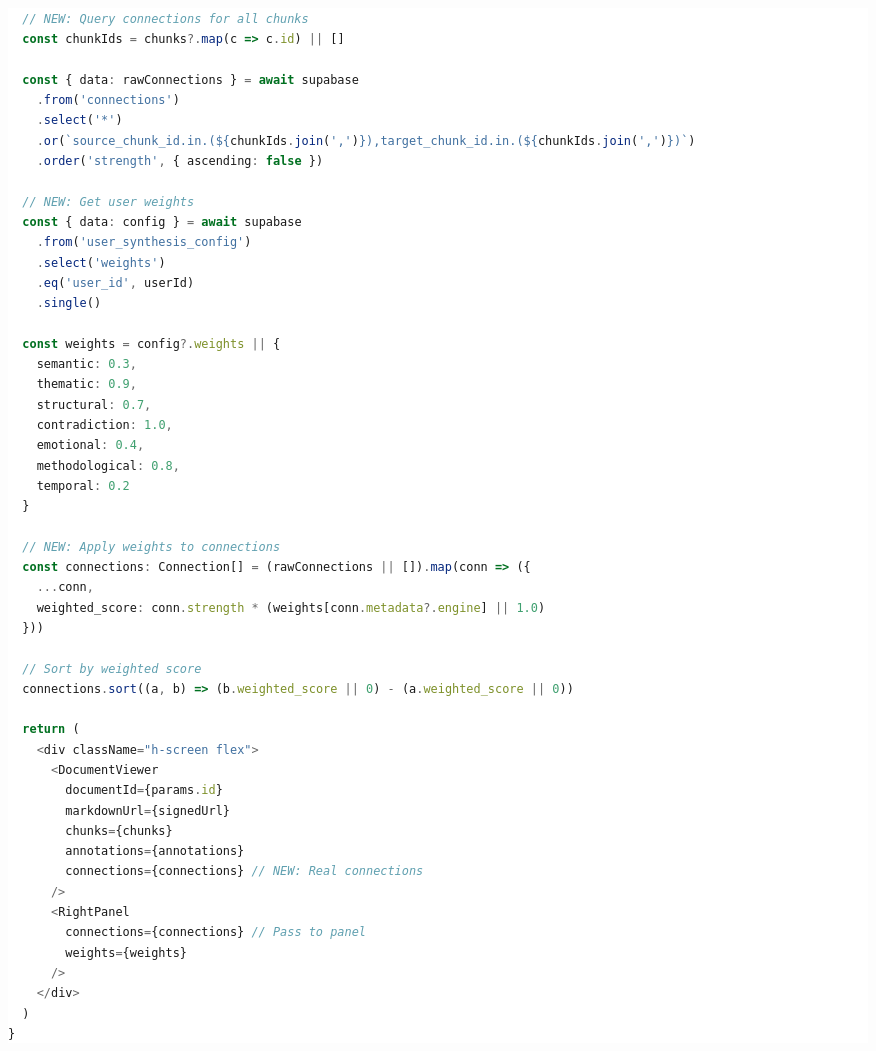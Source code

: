 ```typescript
  // NEW: Query connections for all chunks
  const chunkIds = chunks?.map(c => c.id) || []
  
  const { data: rawConnections } = await supabase
    .from('connections')
    .select('*')
    .or(`source_chunk_id.in.(${chunkIds.join(',')}),target_chunk_id.in.(${chunkIds.join(',')})`)
    .order('strength', { ascending: false })
  
  // NEW: Get user weights
  const { data: config } = await supabase
    .from('user_synthesis_config')
    .select('weights')
    .eq('user_id', userId)
    .single()
  
  const weights = config?.weights || {
    semantic: 0.3,
    thematic: 0.9,
    structural: 0.7,
    contradiction: 1.0,
    emotional: 0.4,
    methodological: 0.8,
    temporal: 0.2
  }
  
  // NEW: Apply weights to connections
  const connections: Connection[] = (rawConnections || []).map(conn => ({
    ...conn,
    weighted_score: conn.strength * (weights[conn.metadata?.engine] || 1.0)
  }))
  
  // Sort by weighted score
  connections.sort((a, b) => (b.weighted_score || 0) - (a.weighted_score || 0))
  
  return (
    <div className="h-screen flex">
      <DocumentViewer
        documentId={params.id}
        markdownUrl={signedUrl}
        chunks={chunks}
        annotations={annotations}
        connections={connections} // NEW: Real connections
      />
      <RightPanel 
        connections={connections} // Pass to panel
        weights={weights}
      />
    </div>
  )
}
```
